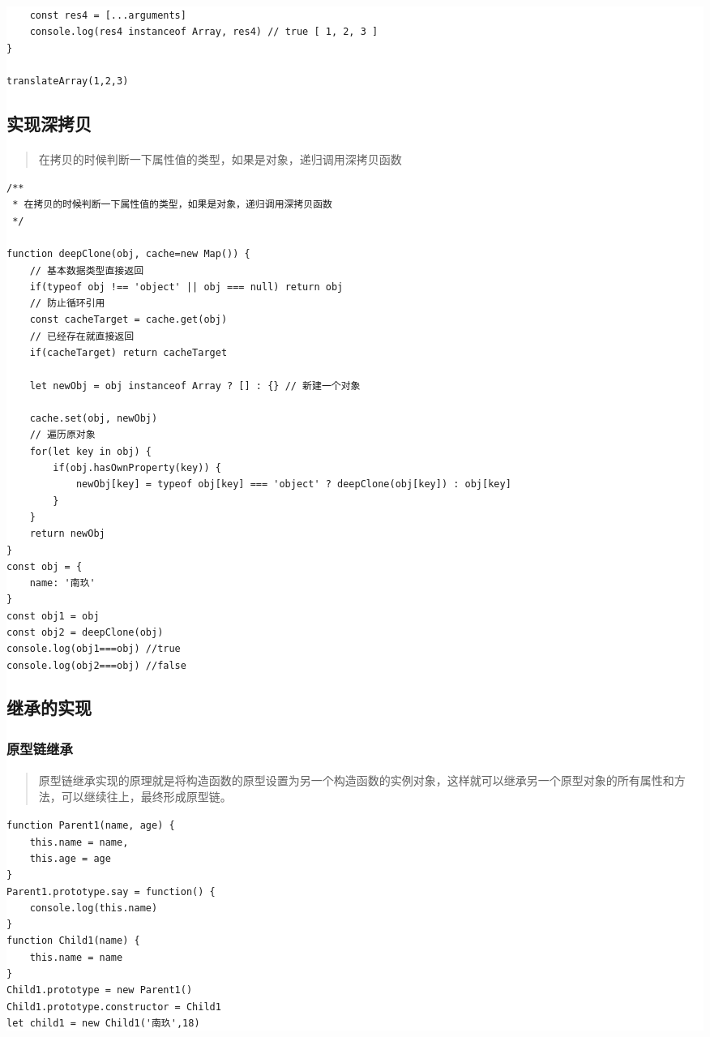 ```
    const res4 = [...arguments]
    console.log(res4 instanceof Array, res4) // true [ 1, 2, 3 ]
}

translateArray(1,2,3)
```

## 实现深拷贝

> 在拷贝的时候判断一下属性值的类型，如果是对象，递归调用深拷贝函数

```
/**
 * 在拷贝的时候判断一下属性值的类型，如果是对象，递归调用深拷贝函数
 */

function deepClone(obj, cache=new Map()) {
    // 基本数据类型直接返回
    if(typeof obj !== 'object' || obj === null) return obj
    // 防止循环引用
    const cacheTarget = cache.get(obj)
    // 已经存在就直接返回
    if(cacheTarget) return cacheTarget

    let newObj = obj instanceof Array ? [] : {} // 新建一个对象

    cache.set(obj, newObj)
    // 遍历原对象
    for(let key in obj) {
        if(obj.hasOwnProperty(key)) {
            newObj[key] = typeof obj[key] === 'object' ? deepClone(obj[key]) : obj[key]
        }
    }
    return newObj
}
const obj = {
    name: '南玖'
}
const obj1 = obj
const obj2 = deepClone(obj)
console.log(obj1===obj) //true
console.log(obj2===obj) //false
```

## 继承的实现

### 原型链继承

> 原型链继承实现的原理就是将构造函数的原型设置为另一个构造函数的实例对象，这样就可以继承另一个原型对象的所有属性和方法，可以继续往上，最终形成原型链。

```
function Parent1(name, age) {
    this.name = name,
    this.age = age
}
Parent1.prototype.say = function() {
    console.log(this.name)
}
function Child1(name) {
    this.name = name
}
Child1.prototype = new Parent1()
Child1.prototype.constructor = Child1
let child1 = new Child1('南玖',18)
```